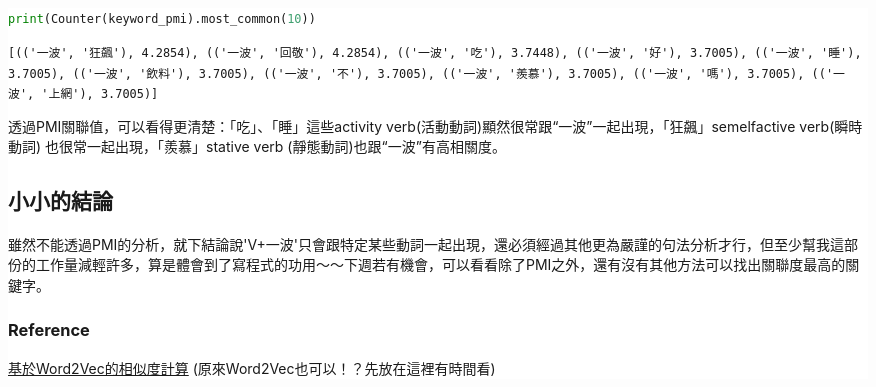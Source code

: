 ```python
print(Counter(keyword_pmi).most_common(10))
```

    [(('一波', '狂飆'), 4.2854), (('一波', '回敬'), 4.2854), (('一波', '吃'), 3.7448), (('一波', '好'), 3.7005), (('一波', '睡'), 3.7005), (('一波', '飲料'), 3.7005), (('一波', '不'), 3.7005), (('一波', '羨慕'), 3.7005), (('一波', '嗎'), 3.7005), (('一波', '上網'), 3.7005)]


透過PMI關聯值，可以看得更清楚：「吃」、「睡」這些activity verb(活動動詞)顯然很常跟“一波”一起出現，「狂飆」semelfactive verb(瞬時動詞) 也很常一起出現，「羨慕」stative verb (靜態動詞)也跟“一波”有高相關度。

## 小小的結論 

雖然不能透過PMI的分析，就下結論說'V+一波'只會跟特定某些動詞一起出現，還必須經過其他更為嚴謹的句法分析才行，但至少幫我這部份的工作量減輕許多，算是體會到了寫程式的功用～～下週若有機會，可以看看除了PMI之外，還有沒有其他方法可以找出關聯度最高的關鍵字。

### Reference
[基於Word2Vec的相似度計算](https://www.itread01.com/content/1550336775.html)
(原來Word2Vec也可以！？先放在這裡有時間看)
